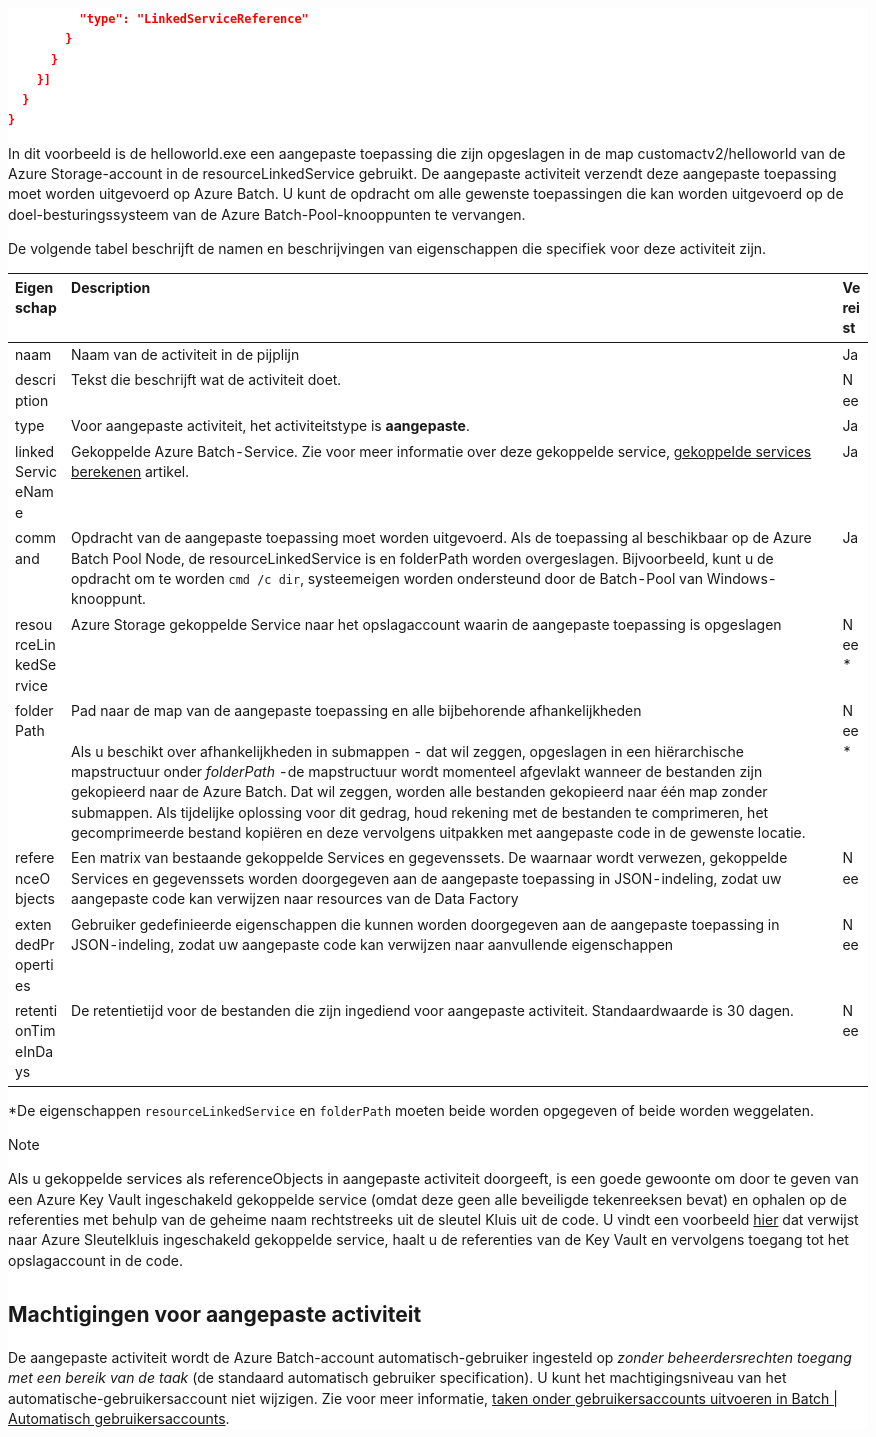 ```json
          "type": "LinkedServiceReference"
        }
      }
    }]
  }
}
```

In dit voorbeeld is de helloworld.exe een aangepaste toepassing die zijn opgeslagen in de map customactv2/helloworld van de Azure Storage-account in de resourceLinkedService gebruikt. De aangepaste activiteit verzendt deze aangepaste toepassing moet worden uitgevoerd op Azure Batch. U kunt de opdracht om alle gewenste toepassingen die kan worden uitgevoerd op de doel-besturingssysteem van de Azure Batch-Pool-knooppunten te vervangen.

De volgende tabel beschrijft de namen en beschrijvingen van eigenschappen die specifiek voor deze activiteit zijn.

| Eigenschap              | Description                              | Vereist |
| :-------------------- | :--------------------------------------- | :------- |
| naam                  | Naam van de activiteit in de pijplijn     | Ja      |
| description           | Tekst die beschrijft wat de activiteit doet.  | Nee       |
| type                  | Voor aangepaste activiteit, het activiteitstype is **aangepaste**. | Ja      |
| linkedServiceName     | Gekoppelde Azure Batch-Service. Zie voor meer informatie over deze gekoppelde service, [gekoppelde services berekenen](compute-linked-services.md) artikel.  | Ja      |
| command               | Opdracht van de aangepaste toepassing moet worden uitgevoerd. Als de toepassing al beschikbaar op de Azure Batch Pool Node, de resourceLinkedService is en folderPath worden overgeslagen. Bijvoorbeeld, kunt u de opdracht om te worden `cmd /c dir`, systeemeigen worden ondersteund door de Batch-Pool van Windows-knooppunt. | Ja      |
| resourceLinkedService | Azure Storage gekoppelde Service naar het opslagaccount waarin de aangepaste toepassing is opgeslagen | Nee&#42;       |
| folderPath            | Pad naar de map van de aangepaste toepassing en alle bijbehorende afhankelijkheden<br/><br/>Als u beschikt over afhankelijkheden in submappen - dat wil zeggen, opgeslagen in een hiërarchische mapstructuur onder *folderPath* -de mapstructuur wordt momenteel afgevlakt wanneer de bestanden zijn gekopieerd naar de Azure Batch. Dat wil zeggen, worden alle bestanden gekopieerd naar één map zonder submappen. Als tijdelijke oplossing voor dit gedrag, houd rekening met de bestanden te comprimeren, het gecomprimeerde bestand kopiëren en deze vervolgens uitpakken met aangepaste code in de gewenste locatie. | Nee&#42;       |
| referenceObjects      | Een matrix van bestaande gekoppelde Services en gegevenssets. De waarnaar wordt verwezen, gekoppelde Services en gegevenssets worden doorgegeven aan de aangepaste toepassing in JSON-indeling, zodat uw aangepaste code kan verwijzen naar resources van de Data Factory | Nee       |
| extendedProperties    | Gebruiker gedefinieerde eigenschappen die kunnen worden doorgegeven aan de aangepaste toepassing in JSON-indeling, zodat uw aangepaste code kan verwijzen naar aanvullende eigenschappen | Nee       |
| retentionTimeInDays | De retentietijd voor de bestanden die zijn ingediend voor aangepaste activiteit. Standaardwaarde is 30 dagen. | Nee |

&#42;De eigenschappen `resourceLinkedService` en `folderPath` moeten beide worden opgegeven of beide worden weggelaten.

> [!NOTE]
> Als u gekoppelde services als referenceObjects in aangepaste activiteit doorgeeft, is een goede gewoonte om door te geven van een Azure Key Vault ingeschakeld gekoppelde service (omdat deze geen alle beveiligde tekenreeksen bevat) en ophalen op de referenties met behulp van de geheime naam rechtstreeks uit de sleutel Kluis uit de code. U vindt een voorbeeld [hier](https://github.com/nabhishek/customactivity_sample/tree/linkedservice) dat verwijst naar Azure Sleutelkluis ingeschakeld gekoppelde service, haalt u de referenties van de Key Vault en vervolgens toegang tot het opslagaccount in de code.

## <a name="custom-activity-permissions"></a>Machtigingen voor aangepaste activiteit

De aangepaste activiteit wordt de Azure Batch-account automatisch-gebruiker ingesteld op *zonder beheerdersrechten toegang met een bereik van de taak* (de standaard automatisch gebruiker specification). U kunt het machtigingsniveau van het automatische-gebruikersaccount niet wijzigen. Zie voor meer informatie, [taken onder gebruikersaccounts uitvoeren in Batch | Automatisch gebruikersaccounts](../batch/batch-user-accounts.md#auto-user-accounts).
